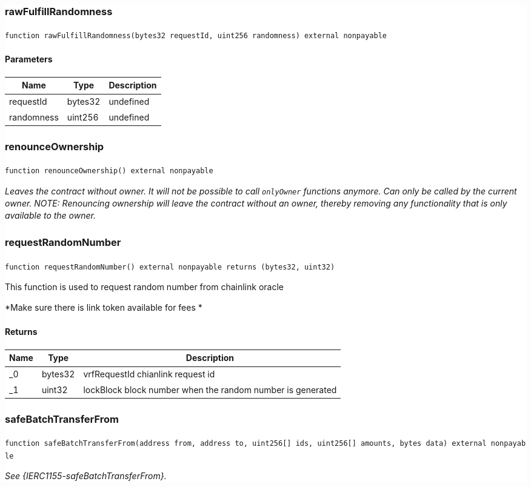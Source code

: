 ### rawFulfillRandomness

```solidity
function rawFulfillRandomness(bytes32 requestId, uint256 randomness) external nonpayable
```





#### Parameters

| Name | Type | Description |
|---|---|---|
| requestId | bytes32 | undefined |
| randomness | uint256 | undefined |

### renounceOwnership

```solidity
function renounceOwnership() external nonpayable
```



*Leaves the contract without owner. It will not be possible to call `onlyOwner` functions anymore. Can only be called by the current owner. NOTE: Renouncing ownership will leave the contract without an owner, thereby removing any functionality that is only available to the owner.*


### requestRandomNumber

```solidity
function requestRandomNumber() external nonpayable returns (bytes32, uint32)
```

This function is used to request random number from chainlink oracle  

*Make sure there is link token available for fees  *


#### Returns

| Name | Type | Description |
|---|---|---|
| _0 | bytes32 | vrfRequestId chianlink request id   |
| _1 | uint32 | lockBlock block number when the random number is generated   |

### safeBatchTransferFrom

```solidity
function safeBatchTransferFrom(address from, address to, uint256[] ids, uint256[] amounts, bytes data) external nonpayable
```



*See {IERC1155-safeBatchTransferFrom}.*
